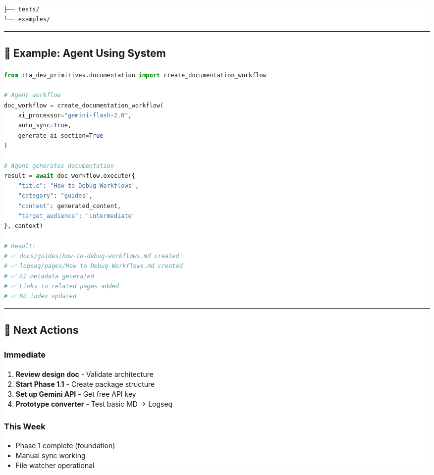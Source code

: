 ```
├── tests/
└── examples/
```

---

## 📝 Example: Agent Using System

```python
from tta_dev_primitives.documentation import create_documentation_workflow

# Agent workflow
doc_workflow = create_documentation_workflow(
    ai_processor="gemini-flash-2.0",
    auto_sync=True,
    generate_ai_section=True
)

# Agent generates documentation
result = await doc_workflow.execute({
    "title": "How to Debug Workflows",
    "category": "guides",
    "content": generated_content,
    "target_audience": "intermediate"
}, context)

# Result:
# ✅ docs/guides/how-to-debug-workflows.md created
# ✅ logseq/pages/How to Debug Workflows.md created
# ✅ AI metadata generated
# ✅ Links to related pages added
# ✅ KB index updated
```

---

## 🎯 Next Actions

### Immediate

1. **Review design doc** - Validate architecture
2. **Start Phase 1.1** - Create package structure
3. **Set up Gemini API** - Get free API key
4. **Prototype converter** - Test basic MD → Logseq

### This Week

- Phase 1 complete (foundation)
- Manual sync working
- File watcher operational
